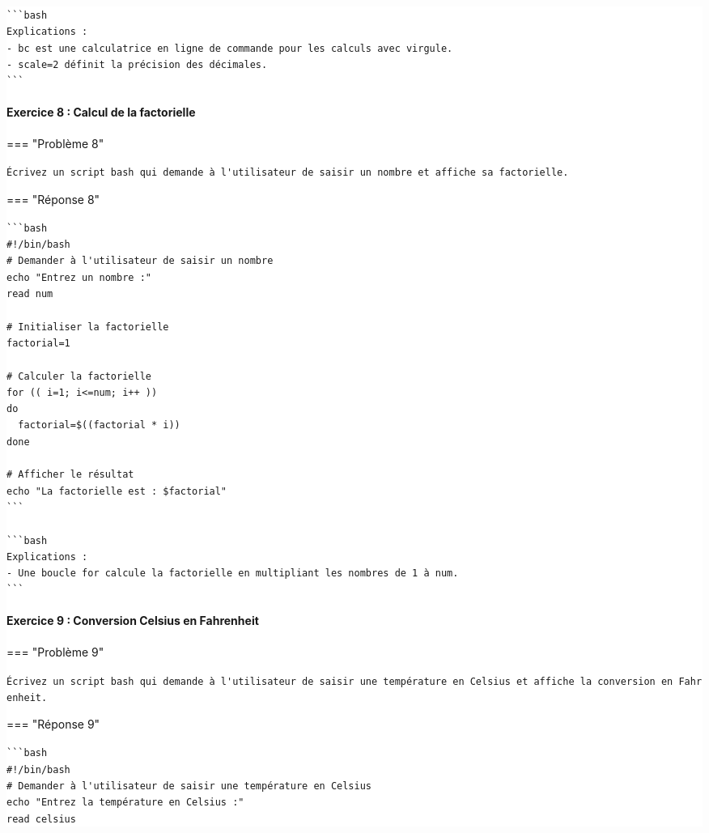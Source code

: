     ```bash
    Explications :
    - bc est une calculatrice en ligne de commande pour les calculs avec virgule.
    - scale=2 définit la précision des décimales.
    ```

#### Exercice 8 : Calcul de la factorielle
=== "Problème 8"

    Écrivez un script bash qui demande à l'utilisateur de saisir un nombre et affiche sa factorielle.

=== "Réponse 8"

    ```bash
    #!/bin/bash
    # Demander à l'utilisateur de saisir un nombre
    echo "Entrez un nombre :"
    read num

    # Initialiser la factorielle
    factorial=1

    # Calculer la factorielle
    for (( i=1; i<=num; i++ ))
    do
      factorial=$((factorial * i))
    done

    # Afficher le résultat
    echo "La factorielle est : $factorial"
    ```

    ```bash
    Explications :
    - Une boucle for calcule la factorielle en multipliant les nombres de 1 à num.
    ```

#### Exercice 9 : Conversion Celsius en Fahrenheit
=== "Problème 9"

    Écrivez un script bash qui demande à l'utilisateur de saisir une température en Celsius et affiche la conversion en Fahrenheit.

=== "Réponse 9"

    ```bash
    #!/bin/bash
    # Demander à l'utilisateur de saisir une température en Celsius
    echo "Entrez la température en Celsius :"
    read celsius
